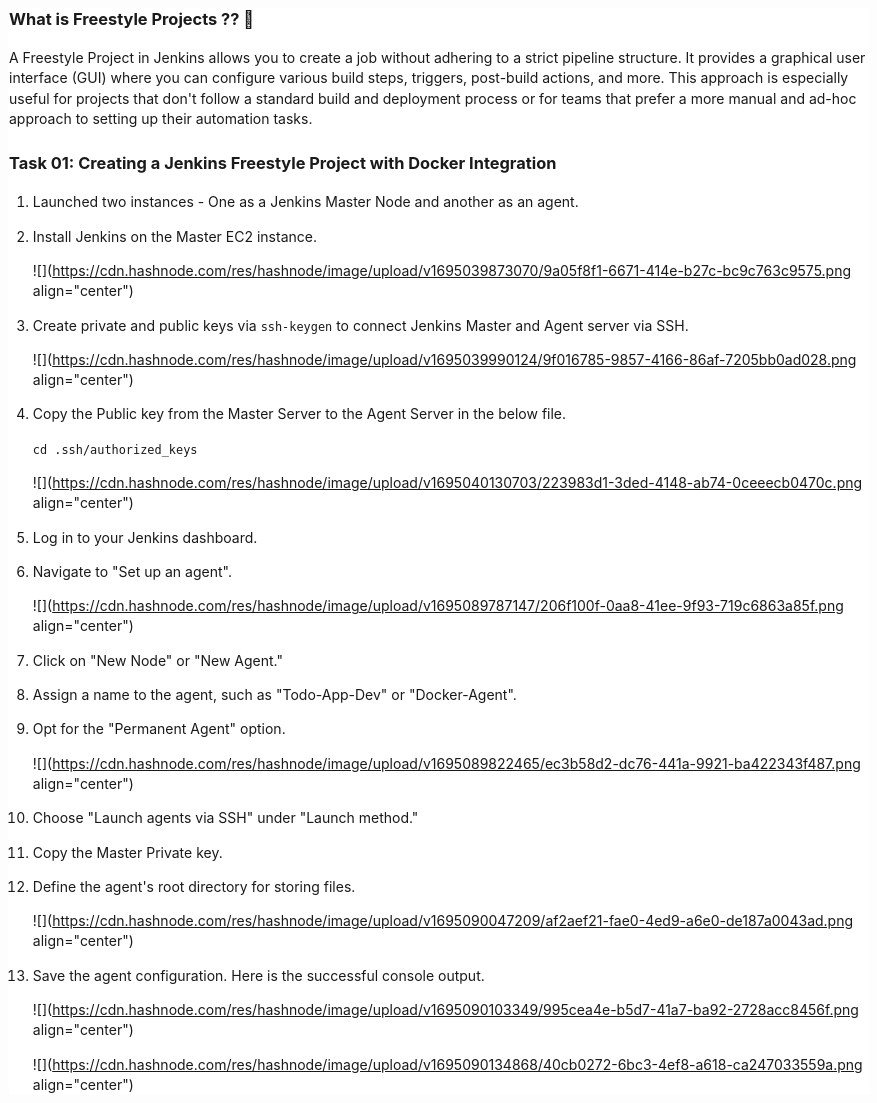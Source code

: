 ### **What is Freestyle Projects ?? 🤔**

A Freestyle Project in Jenkins allows you to create a job without adhering to a strict pipeline structure. It provides a graphical user interface (GUI) where you can configure various build steps, triggers, post-build actions, and more. This approach is especially useful for projects that don't follow a standard build and deployment process or for teams that prefer a more manual and ad-hoc approach to setting up their automation tasks.

### **Task 01: Creating a Jenkins Freestyle Project with Docker Integration**

1. Launched two instances - One as a Jenkins Master Node and another as an agent.
    
2. Install Jenkins on the Master EC2 instance.
    
    ![](https://cdn.hashnode.com/res/hashnode/image/upload/v1695039873070/9a05f8f1-6671-414e-b27c-bc9c763c9575.png align="center")
    
3. Create private and public keys via `ssh-keygen` to connect Jenkins Master and Agent server via SSH.
    
    ![](https://cdn.hashnode.com/res/hashnode/image/upload/v1695039990124/9f016785-9857-4166-86af-7205bb0ad028.png align="center")
    
4. Copy the Public key from the Master Server to the Agent Server in the below file.
    
    `cd .ssh/authorized_keys`
    
    ![](https://cdn.hashnode.com/res/hashnode/image/upload/v1695040130703/223983d1-3ded-4148-ab74-0ceeecb0470c.png align="center")
    
5. Log in to your Jenkins dashboard.
    
6. Navigate to "Set up an agent".
    
    ![](https://cdn.hashnode.com/res/hashnode/image/upload/v1695089787147/206f100f-0aa8-41ee-9f93-719c6863a85f.png align="center")
    
7. Click on "New Node" or "New Agent."
    
8. Assign a name to the agent, such as "Todo-App-Dev" or "Docker-Agent".
    
9. Opt for the "Permanent Agent" option.
    
    ![](https://cdn.hashnode.com/res/hashnode/image/upload/v1695089822465/ec3b58d2-dc76-441a-9921-ba422343f487.png align="center")
    
10. Choose "Launch agents via SSH" under "Launch method."
    
11. Copy the Master Private key.
    
12. Define the agent's root directory for storing files.
    
    ![](https://cdn.hashnode.com/res/hashnode/image/upload/v1695090047209/af2aef21-fae0-4ed9-a6e0-de187a0043ad.png align="center")
    
13. Save the agent configuration. Here is the successful console output.
    
    ![](https://cdn.hashnode.com/res/hashnode/image/upload/v1695090103349/995cea4e-b5d7-41a7-ba92-2728acc8456f.png align="center")
    
    ![](https://cdn.hashnode.com/res/hashnode/image/upload/v1695090134868/40cb0272-6bc3-4ef8-a618-ca247033559a.png align="center")
    